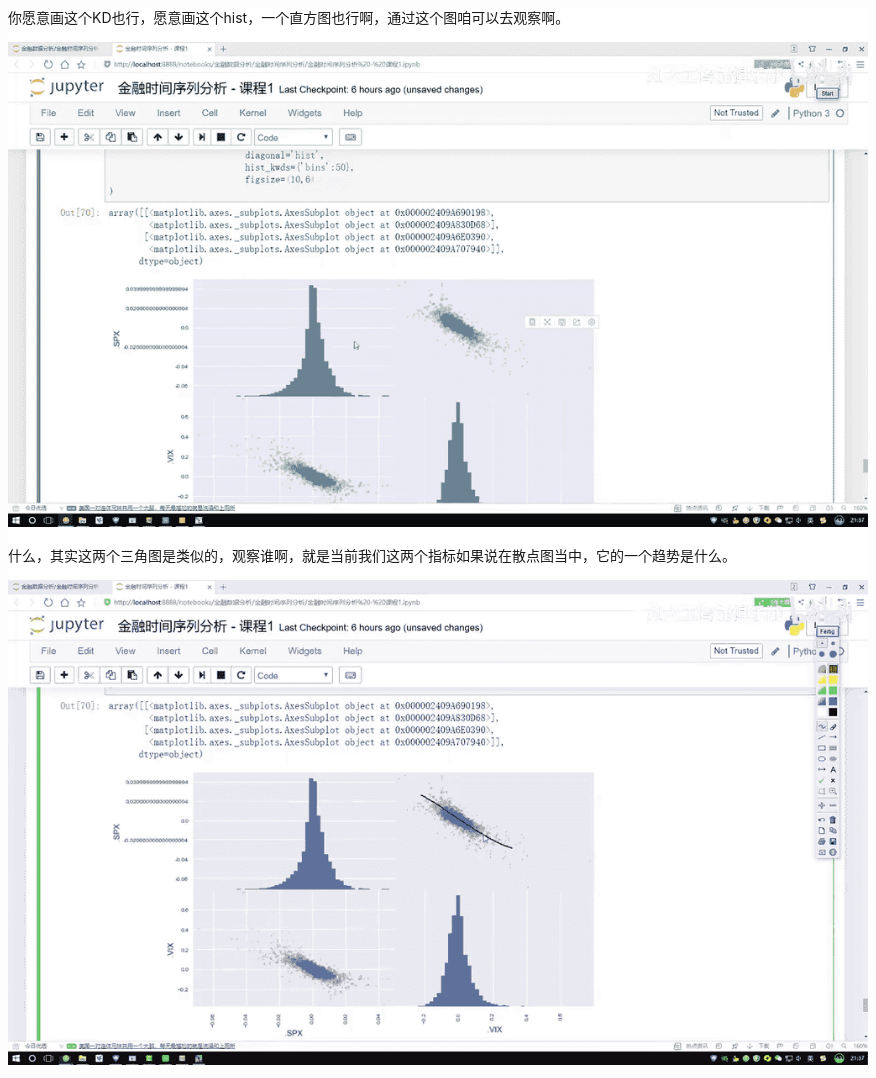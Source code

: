 你愿意画这个KD也行，愿意画这个hist，一个直方图也行啊，通过这个图咱可以去观察啊。

![](img/5b2d89f4cd882d8af2bb3194852bafaf_75.png)

什么，其实这两个三角图是类似的，观察谁啊，就是当前我们这两个指标如果说在散点图当中，它的一个趋势是什么。



![](img/5b2d89f4cd882d8af2bb3194852bafaf_77.png)
